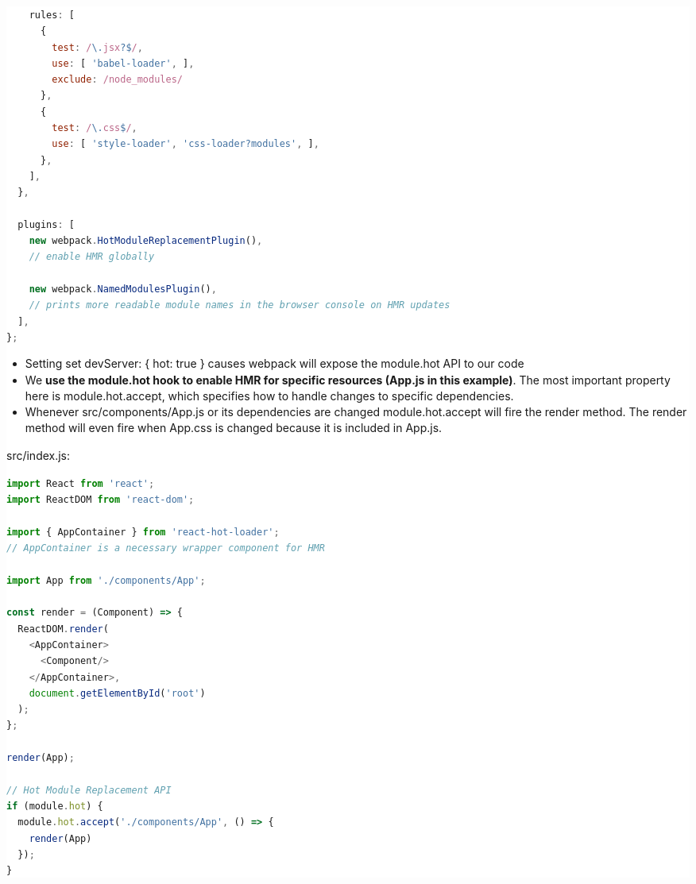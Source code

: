 ```js
    rules: [
      {
        test: /\.jsx?$/,
        use: [ 'babel-loader', ],
        exclude: /node_modules/
      },
      {
        test: /\.css$/,
        use: [ 'style-loader', 'css-loader?modules', ],
      },
    ],
  },

  plugins: [
    new webpack.HotModuleReplacementPlugin(),
    // enable HMR globally

    new webpack.NamedModulesPlugin(),
    // prints more readable module names in the browser console on HMR updates
  ],
};
```

* Setting set devServer: { hot: true } causes webpack will expose the module.hot API to our code
* We **use the module.hot hook to enable HMR for specific resources (App.js in this example)**. The most important property here is module.hot.accept, which specifies how to handle changes to specific dependencies.
* Whenever src/components/App.js or its dependencies are changed module.hot.accept will fire the render method. The render method will even fire when App.css is changed because it is included in App.js.

src/index.js:
```js
import React from 'react';
import ReactDOM from 'react-dom';

import { AppContainer } from 'react-hot-loader';
// AppContainer is a necessary wrapper component for HMR

import App from './components/App';

const render = (Component) => {
  ReactDOM.render(
    <AppContainer>
      <Component/>
    </AppContainer>,
    document.getElementById('root')
  );
};

render(App);

// Hot Module Replacement API
if (module.hot) {
  module.hot.accept('./components/App', () => {
    render(App)
  });
}
```
